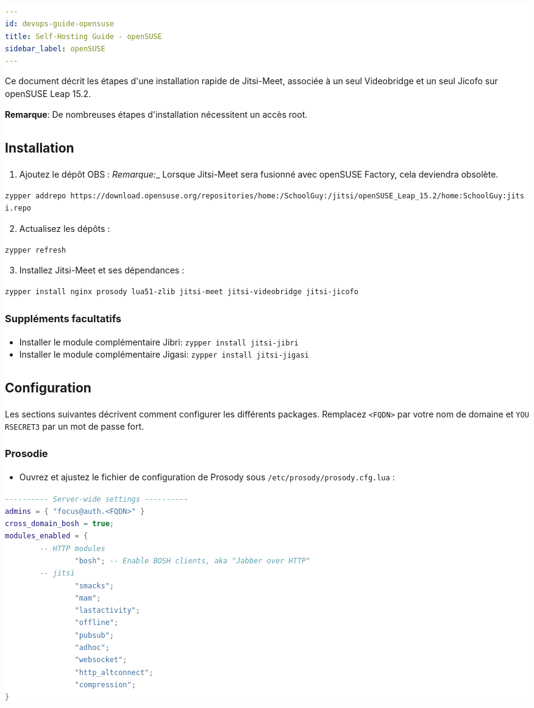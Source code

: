 ```yaml
---
id: devops-guide-opensuse
title: Self-Hosting Guide - openSUSE
sidebar_label: openSUSE
---
```


Ce document décrit les étapes d'une installation rapide de Jitsi-Meet, associée à un seul Videobridge et un seul Jicofo sur openSUSE Leap 15.2.

__Remarque__: De nombreuses étapes d'installation nécessitent un accès root.

## Installation

1.   Ajoutez le dépôt OBS :
   __Remarque_:__ Lorsque Jitsi-Meet sera fusionné avec openSUSE Factory, cela deviendra obsolète.

```shell
zypper addrepo https://download.opensuse.org/repositories/home:/SchoolGuy:/jitsi/openSUSE_Leap_15.2/home:SchoolGuy:jitsi.repo
```

2. Actualisez les dépôts :

```shell
zypper refresh
```

3. Installez Jitsi-Meet et ses dépendances :

```shell
zypper install nginx prosody lua51-zlib jitsi-meet jitsi-videobridge jitsi-jicofo
```

### Suppléments facultatifs

* Installer le module complémentaire Jibri: `zypper install jitsi-jibri`
* Installer le module complémentaire Jigasi: `zypper install jitsi-jigasi`

## Configuration

Les sections suivantes décrivent comment configurer les différents packages.
Remplacez `<FQDN>` par votre nom de domaine et `YOURSECRET3` par un mot de passe fort.

### Prosodie

* Ouvrez et ajustez le fichier de configuration de Prosody sous `/etc/prosody/prosody.cfg.lua` :

```lua
---------- Server-wide settings ----------
admins = { "focus@auth.<FQDN>" }
cross_domain_bosh = true;
modules_enabled = {
        -- HTTP modules
                "bosh"; -- Enable BOSH clients, aka "Jabber over HTTP"
        -- jitsi
                "smacks";
                "mam";
                "lastactivity";
                "offline";
                "pubsub";
                "adhoc";
                "websocket";
                "http_altconnect";
                "compression";
}
```
